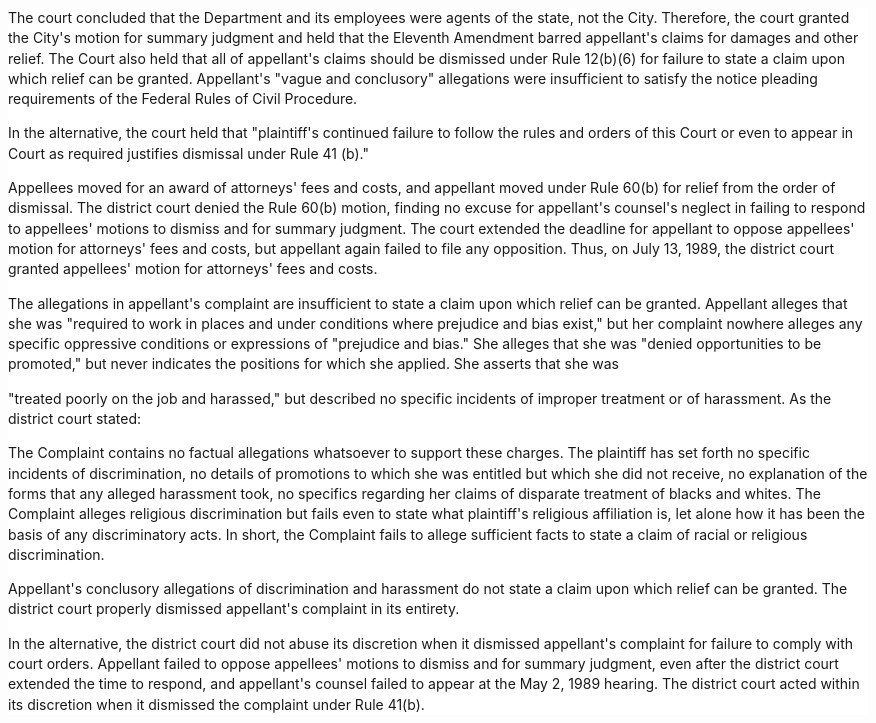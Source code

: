 The court concluded that the Department and its employees were agents of
the state, not the City. Therefore, the court granted the City's motion
for summary judgment and held that the Eleventh Amendment barred
appellant's claims for damages and other relief. The Court also held
that all of appellant's claims should be dismissed under Rule 12(b)(6)
for failure to state a claim upon which relief can be granted.
Appellant's "vague and conclusory" allegations were insufficient to
satisfy the notice pleading requirements of the Federal Rules of Civil
Procedure.

In the alternative, the court held that "plaintiff's continued failure
to follow the rules and orders of this Court or even to appear in Court
as required justifies dismissal under Rule 41 (b)."

Appellees moved for an award of attorneys' fees and costs, and appellant
moved under Rule 60(b) for relief from the order of dismissal. The
district court denied the Rule 60(b) motion, finding no excuse for
appellant's counsel's neglect in failing to respond to appellees'
motions to dismiss and for summary judgment. The court extended the
deadline for appellant to oppose appellees' motion for attorneys' fees
and costs, but appellant again failed to file any opposition. Thus, on
July 13, 1989, the district court granted appellees' motion for
attorneys' fees and costs.

The allegations in appellant's complaint are insufficient to state a
claim upon which relief can be granted. Appellant alleges that she was
"required to work in places and under conditions where prejudice and
bias exist," but her complaint nowhere alleges any specific oppressive
conditions or expressions of "prejudice and bias." She alleges that she
was "denied opportunities to be promoted," but never indicates the
positions for which she applied. She asserts that she was




"treated poorly on the job and harassed," but described no specific
incidents of improper treatment or of harassment. As the district court
stated:

The Complaint contains no factual allegations whatsoever to support
these charges. The plaintiff has set forth no specific incidents of
discrimination, no details of promotions to which she was entitled but
which she did not receive, no explanation of the forms that any alleged
harassment took, no specifics regarding her claims of disparate
treatment of blacks and whites. The Complaint alleges religious
discrimination but fails even to state what plaintiff's religious
affiliation is, let alone how it has been the basis of any
discriminatory acts. In short, the Complaint fails to allege sufficient
facts to state a claim of racial or religious discrimination.

Appellant's conclusory allegations of discrimination and harassment do
not state a claim upon which relief can be granted. The district court
properly dismissed appellant's complaint in its entirety.

In the alternative, the district court did not abuse its discretion when
it dismissed appellant's complaint for failure to comply with court
orders. Appellant failed to oppose appellees' motions to dismiss and for
summary judgment, even after the district court extended the time to
respond, and appellant's counsel failed to appear at the May 2, 1989
hearing. The district court acted within its discretion when it
dismissed the complaint under Rule 41(b).
